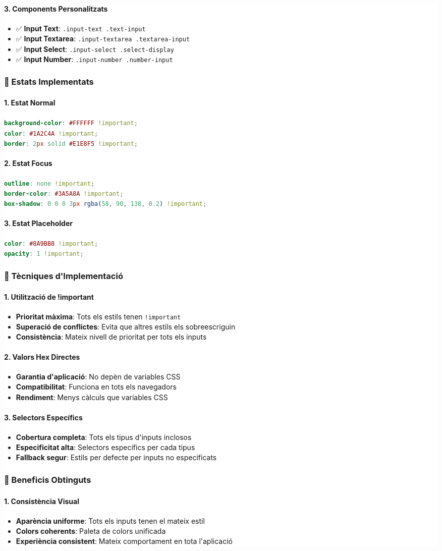 #### **3. Components Personalitzats**
- ✅ **Input Text**: `.input-text .text-input`
- ✅ **Input Textarea**: `.input-textarea .textarea-input`
- ✅ **Input Select**: `.input-select .select-display`
- ✅ **Input Number**: `.input-number .number-input`

### **🎯 Estats Implementats**

#### **1. Estat Normal**
```scss
background-color: #FFFFFF !important;
color: #1A2C4A !important;
border: 2px solid #E1E8F5 !important;
```

#### **2. Estat Focus**
```scss
outline: none !important;
border-color: #3A5A8A !important;
box-shadow: 0 0 0 3px rgba(58, 90, 138, 0.2) !important;
```

#### **3. Estat Placeholder**
```scss
color: #8A9BB8 !important;
opacity: 1 !important;
```

### **🔧 Tècniques d'Implementació**

#### **1. Utilització de !important**
- **Prioritat màxima**: Tots els estils tenen `!important`
- **Superació de conflictes**: Evita que altres estils els sobreescriguin
- **Consistència**: Mateix nivell de prioritat per tots els inputs

#### **2. Valors Hex Directes**
- **Garantia d'aplicació**: No depèn de variables CSS
- **Compatibilitat**: Funciona en tots els navegadors
- **Rendiment**: Menys càlculs que variables CSS

#### **3. Selectors Específics**
- **Cobertura completa**: Tots els tipus d'inputs inclosos
- **Especificitat alta**: Selectors específics per cada tipus
- **Fallback segur**: Estils per defecte per inputs no especificats

### **🎯 Beneficis Obtinguts**

#### **1. Consistència Visual**
- **Aparència uniforme**: Tots els inputs tenen el mateix estil
- **Colors coherents**: Paleta de colors unificada
- **Experiència consistent**: Mateix comportament en tota l'aplicació
